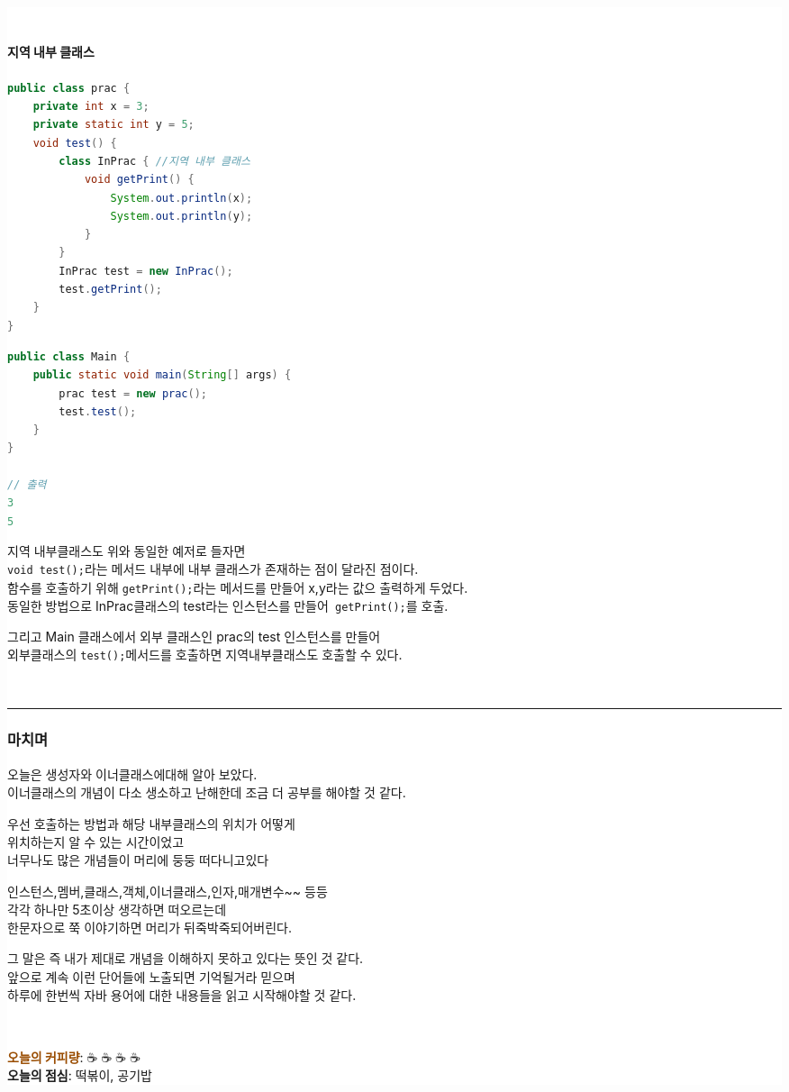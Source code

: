 <br/>

#### 지역 내부 클래스

```java
public class prac {
    private int x = 3;
    private static int y = 5;
    void test() {
        class InPrac { //지역 내부 클래스
            void getPrint() {
                System.out.println(x);
                System.out.println(y);
            }
        }
        InPrac test = new InPrac();
        test.getPrint();
    }
}
```

```java
public class Main {
    public static void main(String[] args) {
        prac test = new prac();
        test.test();
    }
}

// 출력
3
5
```

지역 내부클래스도 위와 동일한 예저로 들자면  
`void test();`라는 메서드 내부에 내부 클래스가 존재하는 점이 달라진 점이다.  
함수를 호출하기 위해 `getPrint();`라는 메서드를 만들어 x,y라는 값으 출력하게 두었다.  
동일한 방법으로 InPrac클래스의 test라는 인스턴스를 만들어` getPrint();`를 호출.

그리고 Main 클래스에서 외부 클래스인 prac의 test 인스턴스를 만들어  
외부클래스의 `test();`메서드를 호출하면 지역내부클래스도 호출할 수 있다.

<br/>

---

### 마치며

오늘은 생성자와 이너클래스에대해 알아 보았다.  
이너클래스의 개념이 다소 생소하고 난해한데 조금 더 공부를 해야할 것 같다.  

우선 호출하는 방법과 해당 내부클래스의 위치가 어떻게  
위치하는지 알 수 있는 시간이었고  
너무나도 많은 개념들이 머리에 둥둥 떠다니고있다

인스턴스,멤버,클래스,객체,이너클래스,인자,매개변수~~ 등등  
각각 하나만 5초이상 생각하면 떠오르는데  
한문자으로 쭉 이야기하면 머리가 뒤죽박죽되어버린다.

그 말은 즉 내가 제대로 개념을 이해하지 못하고 있다는 뜻인 것 같다.  
앞으로 계속 이런 단어들에 노출되면 기억될거라 믿으며  
하루에 한번씩 자바 용어에 대한 내용들을 읽고 시작해야할 것 같다.

<br/>

<span style="color:#994C00">**오늘의 커피량**</span>: ☕️ ☕️ ☕️ ☕️️️️  
**오늘의 점심**: 떡볶이, 공기밥